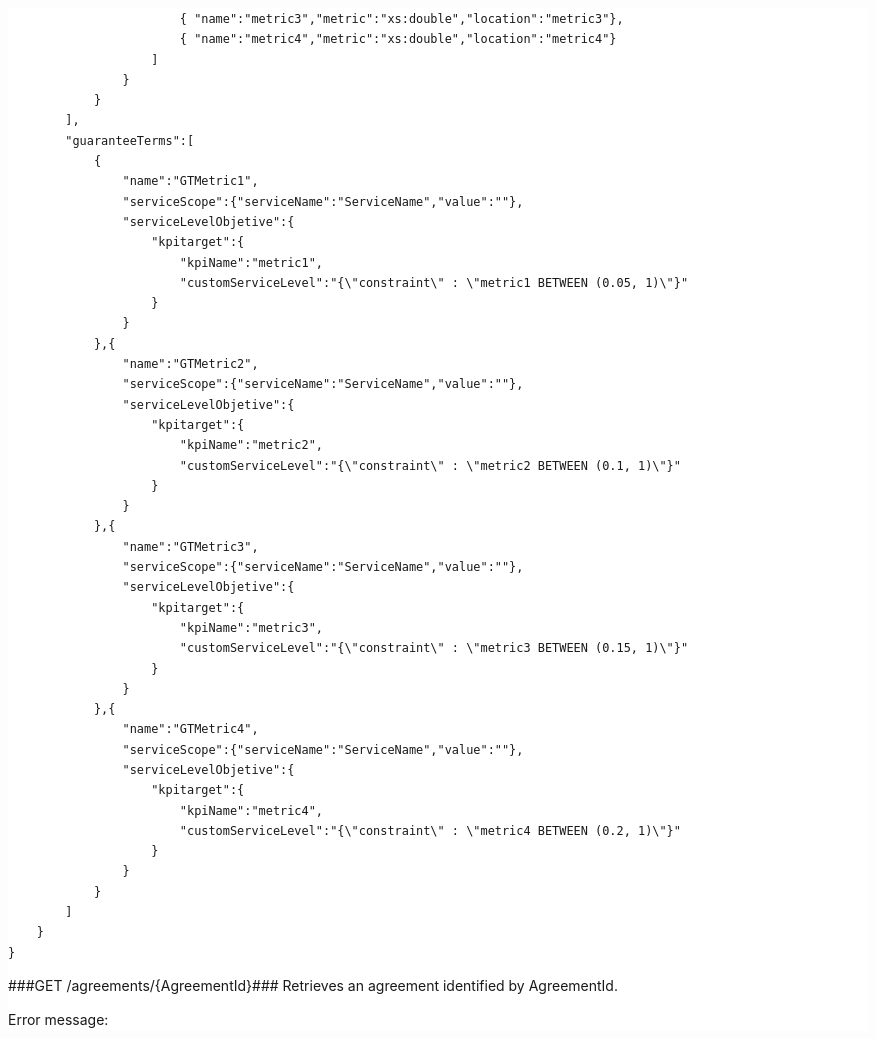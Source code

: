 							{ "name":"metric3","metric":"xs:double","location":"metric3"},
							{ "name":"metric4","metric":"xs:double","location":"metric4"}
						]
					}
				}
			],
			"guaranteeTerms":[
				{
					"name":"GTMetric1",
					"serviceScope":{"serviceName":"ServiceName","value":""},
					"serviceLevelObjetive":{
						"kpitarget":{
							"kpiName":"metric1",
							"customServiceLevel":"{\"constraint\" : \"metric1 BETWEEN (0.05, 1)\"}"
						}
					}
				},{
					"name":"GTMetric2",
					"serviceScope":{"serviceName":"ServiceName","value":""},
					"serviceLevelObjetive":{
						"kpitarget":{
					 		"kpiName":"metric2",
					 		"customServiceLevel":"{\"constraint\" : \"metric2 BETWEEN (0.1, 1)\"}"
						}
					}
				},{
					"name":"GTMetric3",
					"serviceScope":{"serviceName":"ServiceName","value":""},
					"serviceLevelObjetive":{
						"kpitarget":{
					 		"kpiName":"metric3",
					 		"customServiceLevel":"{\"constraint\" : \"metric3 BETWEEN (0.15, 1)\"}"
						}
					}
				},{
					"name":"GTMetric4",
					"serviceScope":{"serviceName":"ServiceName","value":""},
					"serviceLevelObjetive":{
						"kpitarget":{
					 		"kpiName":"metric4",
					 		"customServiceLevel":"{\"constraint\" : \"metric4 BETWEEN (0.2, 1)\"}"
						}
					}
				}
			]
		}
	}

###GET /agreements/{AgreementId}###
Retrieves an agreement identified by AgreementId.

Error message: 
